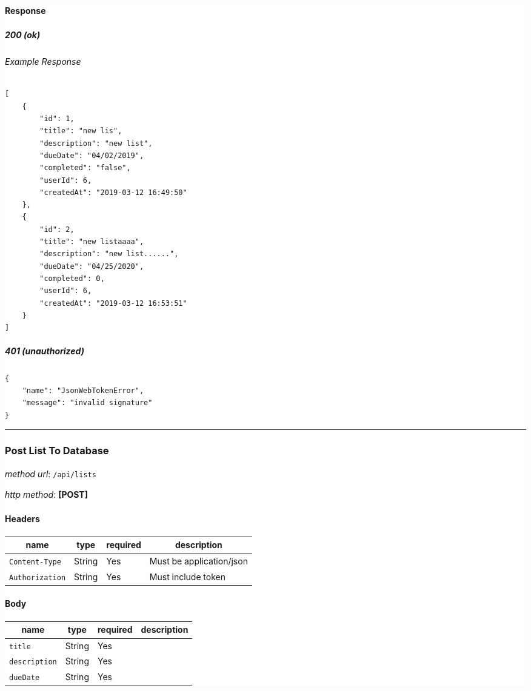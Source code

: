 #### Response
##### 200 (ok)
  ###### Example Response
```
[
    {
        "id": 1,
        "title": "new lis",
        "description": "new list",
        "dueDate": "04/02/2019",
        "completed": "false",
        "userId": 6,
        "createdAt": "2019-03-12 16:49:50"
    },
    {
        "id": 2,
        "title": "new listaaaa",
        "description": "new list......",
        "dueDate": "04/25/2020",
        "completed": 0,
        "userId": 6,
        "createdAt": "2019-03-12 16:53:51"
    }
]
  ```
##### 401 (unauthorized)
```
{
    "name": "JsonWebTokenError",
    "message": "invalid signature"
}
```

-----------------------------------------------------------------------------

  ### **Post List To Database**
*method url*: `/api/lists`

*http method*: **[POST]**

#### Headers

| name           | type   | required | description              |
| -------------- | ------ | -------- | ------------------------ |
| `Content-Type` | String | Yes      | Must be application/json |
|`Authorization` | String | Yes      | Must include token       | 

#### Body

| name           | type   | required | description              |
| -------------- | ------ | -------- | ------------------------ |
| `title`        | String | Yes      |                          |
| `description`  | String | Yes      |                          |
| `dueDate`      | String | Yes      |                          |
